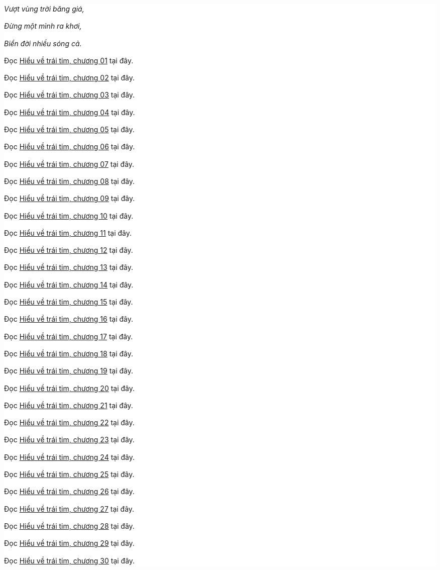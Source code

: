_Vượt vùng trời băng giá,_

_Đừng một mình ra khơi,_

_Biển đời nhiều sóng cả._

Đọc [Hiểu về trái tim, chương 01](/article/hieu-ve-trai-tim-chuong-01) tại đây.

Đọc [Hiểu về trái tim, chương 02](/article/hieu-ve-trai-tim-chuong-02) tại đây.

Đọc [Hiểu về trái tim, chương 03](/article/hieu-ve-trai-tim-chuong-03) tại đây.

Đọc [Hiểu về trái tim, chương 04](/article/hieu-ve-trai-tim-chuong-04) tại đây.

Đọc [Hiểu về trái tim, chương 05](/article/hieu-ve-trai-tim-chuong-05) tại đây.

Đọc [Hiểu về trái tim, chương 06](/article/hieu-ve-trai-tim-chuong-06) tại đây.

Đọc [Hiểu về trái tim, chương 07](/article/hieu-ve-trai-tim-chuong-07) tại đây.

Đọc [Hiểu về trái tim, chương 08](/article/hieu-ve-trai-tim-chuong-08) tại đây.

Đọc [Hiểu về trái tim, chương 09](/article/hieu-ve-trai-tim-chuong-09) tại đây.

Đọc [Hiểu về trái tim, chương 10](/article/hieu-ve-trai-tim-chuong-10) tại đây.

Đọc [Hiểu về trái tim, chương 11](/article/hieu-ve-trai-tim-chuong-11) tại đây.

Đọc [Hiểu về trái tim, chương 12](/article/hieu-ve-trai-tim-chuong-12) tại đây.

Đọc [Hiểu về trái tim, chương 13](/article/hieu-ve-trai-tim-chuong-13) tại đây.

Đọc [Hiểu về trái tim, chương 14](/article/hieu-ve-trai-tim-chuong-14) tại đây.

Đọc [Hiểu về trái tim, chương 15](/article/hieu-ve-trai-tim-chuong-15) tại đây.

Đọc [Hiểu về trái tim, chương 16](/article/hieu-ve-trai-tim-chuong-16) tại đây.

Đọc [Hiểu về trái tim, chương 17](/article/hieu-ve-trai-tim-chuong-17) tại đây.

Đọc [Hiểu về trái tim, chương 18](/article/hieu-ve-trai-tim-chuong-18) tại đây.

Đọc [Hiểu về trái tim, chương 19](/article/hieu-ve-trai-tim-chuong-19) tại đây.

Đọc [Hiểu về trái tim, chương 20](/article/hieu-ve-trai-tim-chuong-20) tại đây.

Đọc [Hiểu về trái tim, chương 21](/article/hieu-ve-trai-tim-chuong-21) tại đây.

Đọc [Hiểu về trái tim, chương 22](/article/hieu-ve-trai-tim-chuong-22) tại đây.

Đọc [Hiểu về trái tim, chương 23](/article/hieu-ve-trai-tim-chuong-23) tại đây.

Đọc [Hiểu về trái tim, chương 24](/article/hieu-ve-trai-tim-chuong-24) tại đây.

Đọc [Hiểu về trái tim, chương 25](/article/hieu-ve-trai-tim-chuong-25) tại đây.

Đọc [Hiểu về trái tim, chương 26](/article/hieu-ve-trai-tim-chuong-26) tại đây.

Đọc [Hiểu về trái tim, chương 27](/article/hieu-ve-trai-tim-chuong-27) tại đây.

Đọc [Hiểu về trái tim, chương 28](/article/hieu-ve-trai-tim-chuong-28) tại đây.

Đọc [Hiểu về trái tim, chương 29](/article/hieu-ve-trai-tim-chuong-29) tại đây.

Đọc [Hiểu về trái tim, chương 30](/article/hieu-ve-trai-tim-chuong-30) tại đây.
